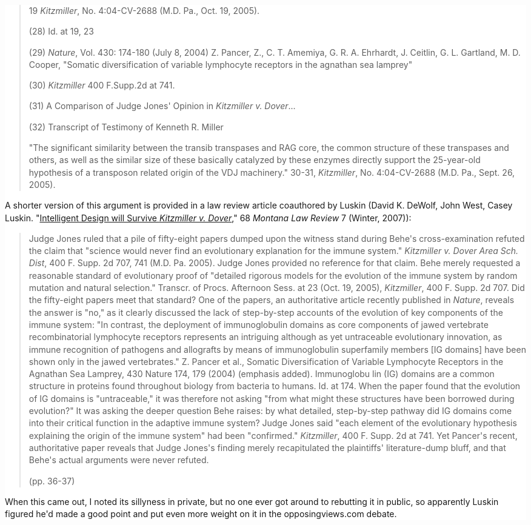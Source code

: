 > 19 _Kitzmiller_, No. 4:04-CV-2688 (M.D. Pa., Oct. 19, 2005). 
> 
> (28) Id. at 19, 23
> 
> (29) _Nature_, Vol. 430: 174-180 (July 8, 2004)
> Z. Pancer, Z., C. T. Amemiya, G. R. A. Ehrhardt, J. Ceitlin, G. L. Gartland, M. D. Cooper, "Somatic diversification of variable lymphocyte receptors in the agnathan sea lamprey" 
> 
> (30) _Kitzmiller_
> 400 F.Supp.2d at 741. 
> 
> (31) A Comparison of Judge Jones' Opinion in _Kitzmiller v. Dover_...
> 
> (32) Transcript of Testimony of Kenneth R. Miller
> 
> "The significant similarity between the transib transpases and RAG core, the common structure of these transpases and others, as well as the similar size of these basically catalyzed by these enzymes directly support the 25-year-old hypothesis of a transposon related origin of the VDJ machinery."
> 30-31, _Kitzmiller_, No. 4:04-CV-2688 (M.D. Pa., Sept. 26, 2005). 

A shorter version of this argument is provided in a law review article coauthored by Luskin (David K. DeWolf, John West, Casey Luskin. "[Intelligent Design will Survive _Kitzmiller v. Dover_](http://www.umt.edu/mlr/Discovery%20Institute%20Article.pdf)," 68 _Montana Law Review_ 7 (Winter, 2007)):

> Judge Jones ruled that a pile of fifty-eight papers dumped upon the witness stand during Behe's cross-examination refuted the claim that "science would never find an evolutionary explanation for the immune system." _Kitzmiller v. Dover Area Sch. Dist_, 400 F. Supp. 2d 707, 741 (M.D. Pa. 2005). Judge Jones provided no reference for that claim. Behe merely requested a reasonable standard of evolutionary proof of "detailed rigorous models for the evolution of the immune system by random mutation and natural selection." Transcr. of Procs. Afternoon Sess. at 23 (Oct. 19, 2005), _Kitzmiller_, 400 F. Supp. 2d 707. Did the fifty-eight papers meet that standard? One of the papers, an authoritative article recently published in _Nature_, reveals the answer is "no," as it clearly discussed the lack of step-by-step accounts of the evolution of key components of the immune system: "In contrast, the deployment of immunoglobulin domains as core components of jawed vertebrate recombinatorial lymphocyte receptors represents an intriguing although as yet untraceable evolutionary innovation, as immune recognition of pathogens and allografts by means of immunoglobulin superfamily members \[IG domains\] have been shown only in the jawed vertebrates." Z. Pancer et al., Somatic Diversification of Variable Lymphocyte Receptors in the Agnathan Sea Lamprey, 430 Nature 174, 179 (2004) (emphasis added). Immunoglobu lin (IG) domains are a common structure in proteins found throughout biology from bacteria to humans. Id. at 174. When the paper found that the evolution of IG domains is "untraceable," it was therefore not asking "from what might these structures have been borrowed during evolution?" It was asking the deeper question Behe raises: by what detailed, step-by-step pathway did IG domains come into their critical function in the adaptive immune system? Judge Jones said "each element of the evolutionary hypothesis explaining the origin of the immune system" had been "confirmed." _Kitzmiller_, 400 F. Supp. 2d at 741. Yet Pancer's recent, authoritative paper reveals that Judge Jones's finding merely recapitulated the plaintiffs' literature-dump bluff, and that Behe's actual arguments were never refuted.
> 
> (pp. 36-37)

When this came out, I noted its sillyness in private, but no one ever got around to rebutting it in public, so apparently Luskin figured he'd made a good point and put even more weight on it in the opposingviews.com debate.
